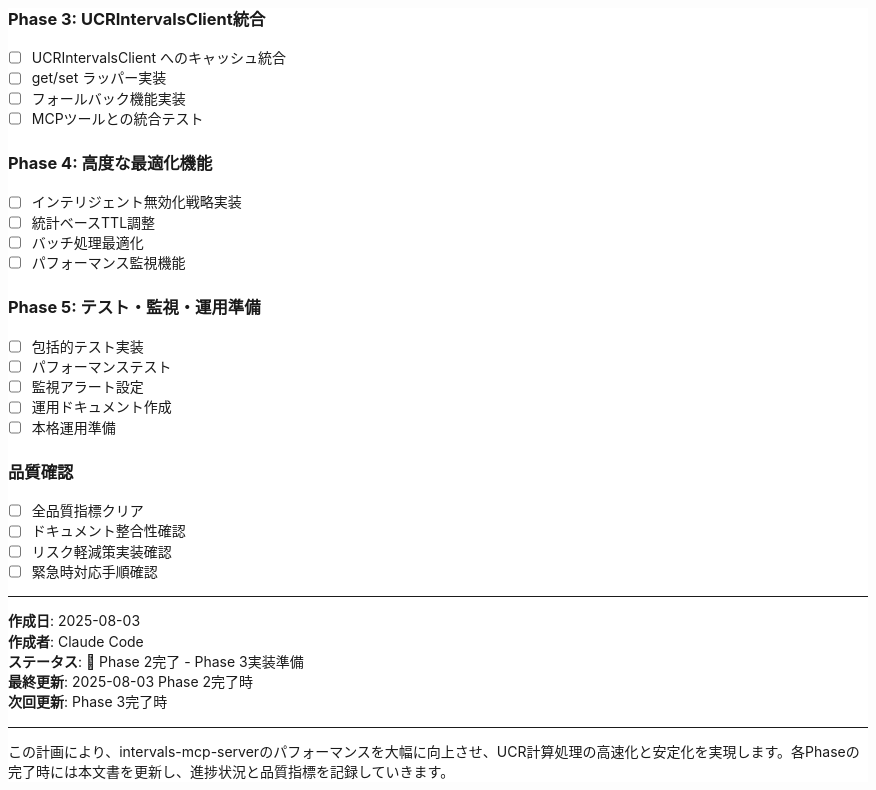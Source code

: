 ### Phase 3: UCRIntervalsClient統合
- [ ] UCRIntervalsClient へのキャッシュ統合
- [ ] get/set ラッパー実装
- [ ] フォールバック機能実装
- [ ] MCPツールとの統合テスト

### Phase 4: 高度な最適化機能
- [ ] インテリジェント無効化戦略実装
- [ ] 統計ベースTTL調整
- [ ] バッチ処理最適化
- [ ] パフォーマンス監視機能

### Phase 5: テスト・監視・運用準備
- [ ] 包括的テスト実装
- [ ] パフォーマンステスト
- [ ] 監視アラート設定
- [ ] 運用ドキュメント作成
- [ ] 本格運用準備

### 品質確認
- [ ] 全品質指標クリア
- [ ] ドキュメント整合性確認
- [ ] リスク軽減策実装確認
- [ ] 緊急時対応手順確認

---

**作成日**: 2025-08-03  
**作成者**: Claude Code  
**ステータス**: 🚧 Phase 2完了 - Phase 3実装準備  
**最終更新**: 2025-08-03 Phase 2完了時  
**次回更新**: Phase 3完了時

---

この計画により、intervals-mcp-serverのパフォーマンスを大幅に向上させ、UCR計算処理の高速化と安定化を実現します。各Phaseの完了時には本文書を更新し、進捗状況と品質指標を記録していきます。